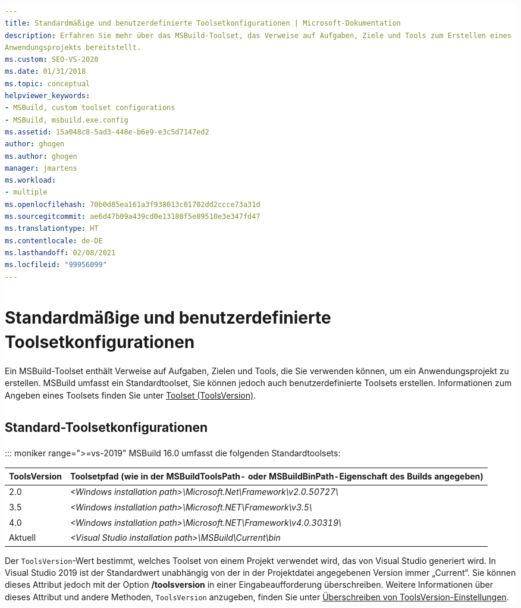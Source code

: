 ```yaml
---
title: Standardmäßige und benutzerdefinierte Toolsetkonfigurationen | Microsoft-Dokumentation
description: Erfahren Sie mehr über das MSBuild-Toolset, das Verweise auf Aufgaben, Ziele und Tools zum Erstellen eines Anwendungsprojekts bereitstellt.
ms.custom: SEO-VS-2020
ms.date: 01/31/2018
ms.topic: conceptual
helpviewer_keywords:
- MSBuild, custom toolset configurations
- MSBuild, msbuild.exe.config
ms.assetid: 15a048c8-5ad3-448e-b6e9-e3c5d7147ed2
author: ghogen
ms.author: ghogen
manager: jmartens
ms.workload:
- multiple
ms.openlocfilehash: 70b0d85ea161a3f938013c01702dd2ccce73a31d
ms.sourcegitcommit: ae6d47b09a439cd0e13180f5e89510e3e347fd47
ms.translationtype: HT
ms.contentlocale: de-DE
ms.lasthandoff: 02/08/2021
ms.locfileid: "99956099"
---
```

# <a name="standard-and-custom-toolset-configurations"></a>Standardmäßige und benutzerdefinierte Toolsetkonfigurationen

Ein MSBuild-Toolset enthält Verweise auf Aufgaben, Zielen und Tools, die Sie verwenden können, um ein Anwendungsprojekt zu erstellen. MSBuild umfasst ein Standardtoolset, Sie können jedoch auch benutzerdefinierte Toolsets erstellen. Informationen zum Angeben eines Toolsets finden Sie unter [Toolset (ToolsVersion)](../msbuild/msbuild-toolset-toolsversion.md).

## <a name="standard-toolset-configurations"></a>Standard-Toolsetkonfigurationen

::: moniker range=">=vs-2019"
 MSBuild 16.0 umfasst die folgenden Standardtoolsets:

|ToolsVersion|Toolsetpfad (wie in der MSBuildToolsPath- oder MSBuildBinPath-Eigenschaft des Builds angegeben)|
|------------------| - |
|2.0|*\<Windows installation path>\Microsoft.Net\Framework\v2.0.50727\\*|
|3.5|*\<Windows installation path>\Microsoft.NET\Framework\v3.5\\*|
|4.0|*\<Windows installation path>\Microsoft.NET\Framework\v4.0.30319\\*|
|Aktuell|*\<Visual Studio installation path>\MSBuild\Current\bin*|

 Der `ToolsVersion`-Wert bestimmt, welches Toolset von einem Projekt verwendet wird, das von Visual Studio generiert wird. In Visual Studio 2019 ist der Standardwert unabhängig von der in der Projektdatei angegebenen Version immer „Current“. Sie können dieses Attribut jedoch mit der Option **/toolsversion** in einer Eingabeaufforderung überschreiben. Weitere Informationen über dieses Attribut und andere Methoden, `ToolsVersion` anzugeben, finden Sie unter [Überschreiben von ToolsVersion-Einstellungen](../msbuild/overriding-toolsversion-settings.md).
